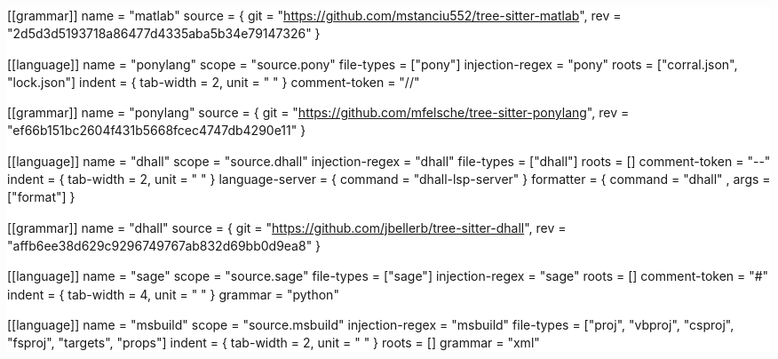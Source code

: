 [[grammar]]
name = "matlab"
source = { git = "https://github.com/mstanciu552/tree-sitter-matlab", rev = "2d5d3d5193718a86477d4335aba5b34e79147326" }

[[language]]
name = "ponylang"
scope = "source.pony"
file-types = ["pony"]
injection-regex = "pony"
roots = ["corral.json", "lock.json"]
indent = { tab-width = 2, unit = "  " }
comment-token = "//"

[[grammar]]
name = "ponylang"
source = { git = "https://github.com/mfelsche/tree-sitter-ponylang", rev = "ef66b151bc2604f431b5668fcec4747db4290e11" }

[[language]]
name = "dhall"
scope = "source.dhall"
injection-regex = "dhall"
file-types = ["dhall"]
roots = []
comment-token = "--"
indent = { tab-width = 2, unit = "  " }
language-server = { command = "dhall-lsp-server" }
formatter = { command = "dhall" , args = ["format"] }

[[grammar]]
name = "dhall"
source = { git = "https://github.com/jbellerb/tree-sitter-dhall", rev = "affb6ee38d629c9296749767ab832d69bb0d9ea8" }

[[language]]
name = "sage"
scope = "source.sage"
file-types = ["sage"]
injection-regex = "sage"
roots = []
comment-token = "#"
indent = { tab-width = 4, unit = "    " }
grammar = "python"

[[language]]
name = "msbuild"
scope = "source.msbuild"
injection-regex = "msbuild"
file-types = ["proj", "vbproj", "csproj", "fsproj", "targets", "props"]
indent = { tab-width = 2, unit = "  " }
roots = []
grammar = "xml"
